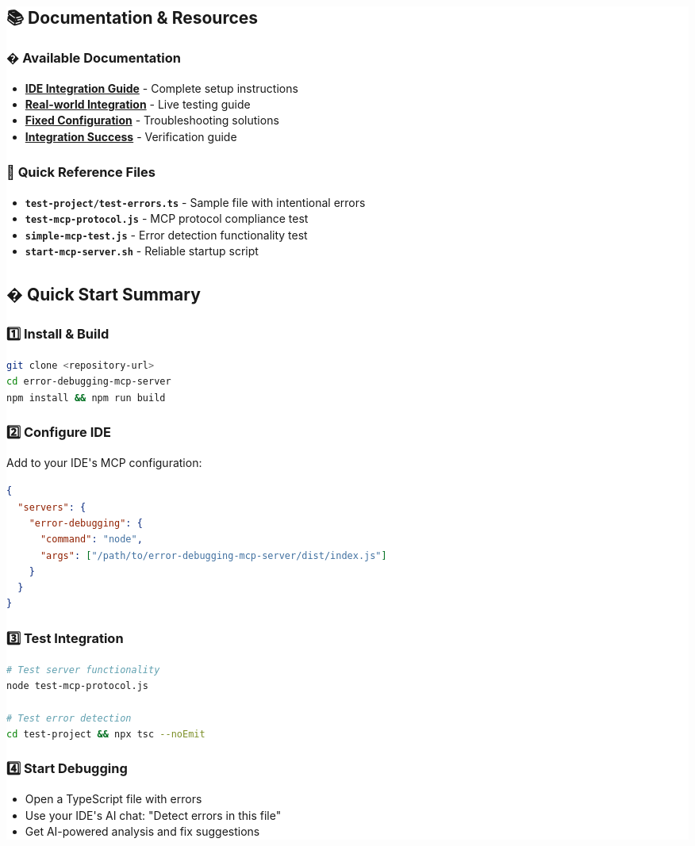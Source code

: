 ## 📚 Documentation & Resources

### � **Available Documentation**
- **[IDE Integration Guide](IDE_INTEGRATION_GUIDE.md)** - Complete setup instructions
- **[Real-world Integration](REAL_WORLD_INTEGRATION.md)** - Live testing guide
- **[Fixed Configuration](FIXED_IDE_CONFIG.md)** - Troubleshooting solutions
- **[Integration Success](FINAL_INTEGRATION_SUCCESS.md)** - Verification guide

### 🎯 **Quick Reference Files**
- **`test-project/test-errors.ts`** - Sample file with intentional errors
- **`test-mcp-protocol.js`** - MCP protocol compliance test
- **`simple-mcp-test.js`** - Error detection functionality test
- **`start-mcp-server.sh`** - Reliable startup script

## � Quick Start Summary

### 1️⃣ **Install & Build**
```bash
git clone <repository-url>
cd error-debugging-mcp-server
npm install && npm run build
```

### 2️⃣ **Configure IDE**
Add to your IDE's MCP configuration:
```json
{
  "servers": {
    "error-debugging": {
      "command": "node",
      "args": ["/path/to/error-debugging-mcp-server/dist/index.js"]
    }
  }
}
```

### 3️⃣ **Test Integration**
```bash
# Test server functionality
node test-mcp-protocol.js

# Test error detection
cd test-project && npx tsc --noEmit
```

### 4️⃣ **Start Debugging**
- Open a TypeScript file with errors
- Use your IDE's AI chat: "Detect errors in this file"
- Get AI-powered analysis and fix suggestions
